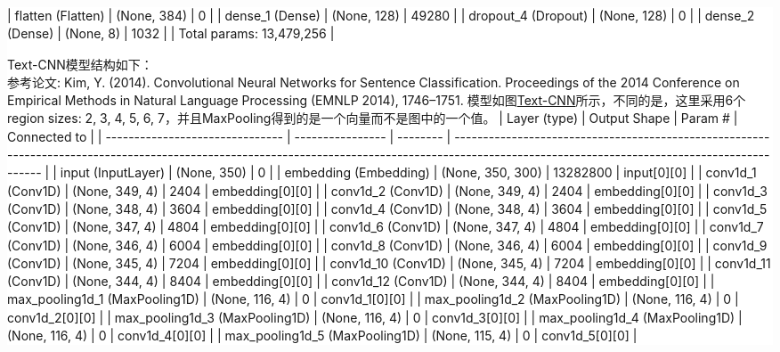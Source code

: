 | flatten (Flatten)              | (None, 384)      | 0        |
| dense_1 (Dense)                | (None, 128)      | 49280    |
| dropout_4 (Dropout)            | (None, 128)      | 0        |
| dense_2 (Dense)                | (None, 8)        | 1032     |
| Total params: 13,479,256       |

Text-CNN模型结构如下：  
参考论文: Kim, Y. (2014). Convolutional Neural Networks for Sentence Classification. Proceedings of the 2014 Conference on Empirical Methods in Natural Language Processing (EMNLP 2014), 1746–1751. 模型如图[Text-CNN](./Text-CNN.png)所示，不同的是，这里采用6个 region sizes: 2, 3, 4, 5, 6, 7，并且MaxPooling得到的是一个向量而不是图中的一个值。
| Layer (type)                    | Output Shape     | Param #  | Connected to                                                                                                                                                                                       |
| ------------------------------- | ---------------- | -------- | -------------------------------------------------------------------------------------------------------------------------------------------------------------------------------------------------- |
| input (InputLayer)              | (None, 350)      | 0        |
| embedding (Embedding)           | (None, 350, 300) | 13282800 | input[0][0]                                                                                                                                                                                        |
| conv1d_1 (Conv1D)               | (None, 349, 4)   | 2404     | embedding[0][0]                                                                                                                                                                                    |
| conv1d_2 (Conv1D)               | (None, 349, 4)   | 2404     | embedding[0][0]                                                                                                                                                                                    |
| conv1d_3 (Conv1D)               | (None, 348, 4)   | 3604     | embedding[0][0]                                                                                                                                                                                    |
| conv1d_4 (Conv1D)               | (None, 348, 4)   | 3604     | embedding[0][0]                                                                                                                                                                                    |
| conv1d_5 (Conv1D)               | (None, 347, 4)   | 4804     | embedding[0][0]                                                                                                                                                                                    |
| conv1d_6 (Conv1D)               | (None, 347, 4)   | 4804     | embedding[0][0]                                                                                                                                                                                    |
| conv1d_7 (Conv1D)               | (None, 346, 4)   | 6004     | embedding[0][0]                                                                                                                                                                                    |
| conv1d_8 (Conv1D)               | (None, 346, 4)   | 6004     | embedding[0][0]                                                                                                                                                                                    |
| conv1d_9 (Conv1D)               | (None, 345, 4)   | 7204     | embedding[0][0]                                                                                                                                                                                    |
| conv1d_10 (Conv1D)              | (None, 345, 4)   | 7204     | embedding[0][0]                                                                                                                                                                                    |
| conv1d_11 (Conv1D)              | (None, 344, 4)   | 8404     | embedding[0][0]                                                                                                                                                                                    |
| conv1d_12 (Conv1D)              | (None, 344, 4)   | 8404     | embedding[0][0]                                                                                                                                                                                    |
| max_pooling1d_1 (MaxPooling1D)  | (None, 116, 4)   | 0        | conv1d_1[0][0]                                                                                                                                                                                     |
| max_pooling1d_2 (MaxPooling1D)  | (None, 116, 4)   | 0        | conv1d_2[0][0]                                                                                                                                                                                     |
| max_pooling1d_3 (MaxPooling1D)  | (None, 116, 4)   | 0        | conv1d_3[0][0]                                                                                                                                                                                     |
| max_pooling1d_4 (MaxPooling1D)  | (None, 116, 4)   | 0        | conv1d_4[0][0]                                                                                                                                                                                     |
| max_pooling1d_5 (MaxPooling1D)  | (None, 115, 4)   | 0        | conv1d_5[0][0]                                                                                                                                                                                     |